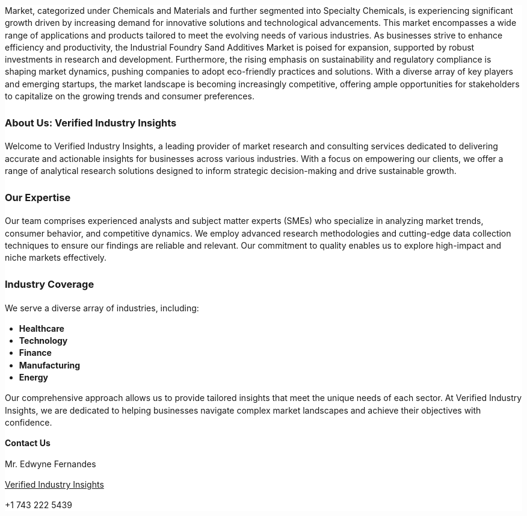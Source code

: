 Market, categorized under Chemicals and Materials and further segmented into Specialty Chemicals, is experiencing significant growth driven by increasing demand for innovative solutions and technological advancements. This market encompasses a wide range of applications and products tailored to meet the evolving needs of various industries. As businesses strive to enhance efficiency and productivity, the Industrial Foundry Sand Additives Market is poised for expansion, supported by robust investments in research and development. Furthermore, the rising emphasis on sustainability and regulatory compliance is shaping market dynamics, pushing companies to adopt eco-friendly practices and solutions. With a diverse array of key players and emerging startups, the market landscape is becoming increasingly competitive, offering ample opportunities for stakeholders to capitalize on the growing trends and consumer preferences.</p><h3>About Us: Verified Industry Insights</h3><p>Welcome to Verified Industry Insights, a leading provider of market research and consulting services dedicated to delivering accurate and actionable insights for businesses across various industries. With a focus on empowering our clients, we offer a range of analytical research solutions designed to inform strategic decision-making and drive sustainable growth.</p><h3>Our Expertise</h3><p>Our team comprises experienced analysts and subject matter experts (SMEs) who specialize in analyzing market trends, consumer behavior, and competitive dynamics. We employ advanced research methodologies and cutting-edge data collection techniques to ensure our findings are reliable and relevant. Our commitment to quality enables us to explore high-impact and niche markets effectively.</p><h3>Industry Coverage</h3><p>We serve a diverse array of industries, including:</p><ul><li><strong>Healthcare</strong></li><li><strong>Technology</strong></li><li><strong>Finance</strong></li><li><strong>Manufacturing</strong></li><li><strong>Energy</strong></li></ul><p>Our comprehensive approach allows us to provide tailored insights that meet the unique needs of each sector. At Verified Industry Insights, we are dedicated to helping businesses navigate complex market landscapes and achieve their objectives with confidence.</p><p><strong>Contact Us</strong></p><p>Mr. Edwyne Fernandes</p><p><a href="https://www.verifiedindustryinsights.com/">Verified Industry Insights</a></p><p>+1 743 222 5439</p>
